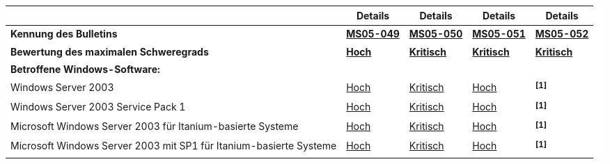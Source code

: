 |                                                                                                                                                           | Details                                                                                                              | Details                                                                                                                  | Details                                                                                                                  | Details                                                                                                                  |
|-----------------------------------------------------------------------------------------------------------------------------------------------------------|----------------------------------------------------------------------------------------------------------------------|--------------------------------------------------------------------------------------------------------------------------|--------------------------------------------------------------------------------------------------------------------------|--------------------------------------------------------------------------------------------------------------------------|
| **Kennung des Bulletins**                                                                                                                                 | [**MS05-049**](http://www.microsoft.com/germany/technet/sicherheit/bulletins/ms05-049.mspx)                          | [**MS05-050**](http://www.microsoft.com/germany/technet/sicherheit/bulletins/ms05-050.mspx)                              | [**MS05-051**](http://www.microsoft.com/germany/technet/sicherheit/bulletins/ms05-051.mspx)                              | [**MS05-052**](http://www.microsoft.com/germany/technet/sicherheit/bulletins/ms05-052.mspx)                              |
| **Bewertung des maximalen Schweregrads**                                                                                                                  | [**Hoch**](http://www.microsoft.com/germany/technet/datenbank/articles/527029.mspx)                                  | [**Kritisch**](http://www.microsoft.com/germany/technet/datenbank/articles/527029.mspx)                                  | [**Kritisch**](http://www.microsoft.com/germany/technet/datenbank/articles/527029.mspx)                                  | [**Kritisch**](http://www.microsoft.com/germany/technet/datenbank/articles/527029.mspx)                                  |
| **Betroffene Windows-Software:**                                                                                                                          |                                                                                                                      |                                                                                                                          |                                                                                                                          |                                                                                                                          |
| Windows Server 2003                                                                                                                                       | [Hoch](http://www.microsoft.com/downloads/details.aspx?familyid=1a4fcfde-e549-4078-a180-076a23cb8bb7&displaylang=de) | [Kritisch](http://www.microsoft.com/downloads/details.aspx?familyid=66f44766-3741-4c83-aa5f-1b3498131dd9&displaylang=de) | [Hoch](http://www.microsoft.com/downloads/details.aspx?familyid=1bc06799-b9f5-416f-8965-dc0e07a24a29&displaylang=de)     | **<sup>[1]</sup>**                                                                                                                |
| Windows Server 2003 Service Pack 1                                                                                                                        | [Hoch](http://www.microsoft.com/downloads/details.aspx?familyid=1a4fcfde-e549-4078-a180-076a23cb8bb7&displaylang=de) | [Kritisch](http://www.microsoft.com/downloads/details.aspx?familyid=66f44766-3741-4c83-aa5f-1b3498131dd9&displaylang=de) | [Hoch](http://www.microsoft.com/downloads/details.aspx?familyid=1bc06799-b9f5-416f-8965-dc0e07a24a29&displaylang=de)     | **<sup>[1]</sup>**                                                                                                                |
| Microsoft Windows Server 2003 für Itanium-basierte Systeme                                                                                                | [Hoch](http://www.microsoft.com/downloads/details.aspx?familyid=3ba63af8-3d36-4f3c-bfee-11b62572af73&displaylang=de) | [Kritisch](http://www.microsoft.com/downloads/details.aspx?familyid=7f8342a0-2462-46d3-9e40-262f72db68a6&displaylang=de) | [Hoch](http://www.microsoft.com/downloads/details.aspx?familyid=956ffd90-60af-4296-8765-f0a17a77db77&displaylang=de)     | **<sup>[1]</sup>**                                                                                                                |
| Microsoft Windows Server 2003 mit SP1 für Itanium-basierte Systeme                                                                                        | [Hoch](http://www.microsoft.com/downloads/details.aspx?familyid=3ba63af8-3d36-4f3c-bfee-11b62572af73&displaylang=de) | [Kritisch](http://www.microsoft.com/downloads/details.aspx?familyid=7f8342a0-2462-46d3-9e40-262f72db68a6&displaylang=de) | [Hoch](http://www.microsoft.com/downloads/details.aspx?familyid=956ffd90-60af-4296-8765-f0a17a77db77&displaylang=de)     | **<sup>[1]</sup>**                                                                                                                |